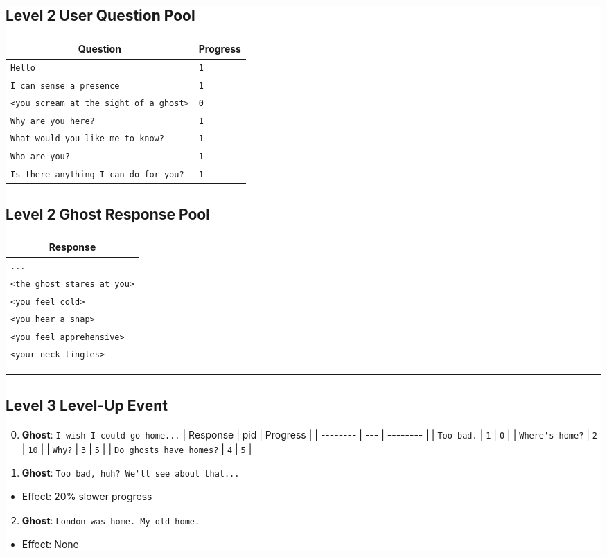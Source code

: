 ## Level 2 User Question Pool
| Question | Progress |
| -------- | -------- |
| `Hello`  | `1`     |
| `I can sense a presence` | `1` |
| `<you scream at the sight of a ghost>` | `0` |
| `Why are you here?` | `1` |
| `What would you like me to know?` | `1` |
| `Who are you?` | `1` |
| `Is there anything I can do for you?` | `1` |

## Level 2 Ghost Response Pool
| Response |
| -------- |
| `...` |
| `<the ghost stares at you>` |
| `<you feel cold>` |
| `<you hear a snap>` |
| `<you feel apprehensive>` |
| `<your neck tingles>` |

---

## Level 3 Level-Up Event

0. **Ghost**: `I wish I could go home...`
| Response | pid | Progress |
| -------- | --- | -------- |
| `Too bad.` | `1` | `0` |
| `Where's home?` | `2` | `10` |
| `Why?` | `3` | `5` |
| `Do ghosts have homes?` | `4` | `5` |

1. **Ghost**: `Too bad, huh? We'll see about that...` 
- Effect: 20% slower progress

2. **Ghost**: `London was home. My old home.`
- Effect: None
